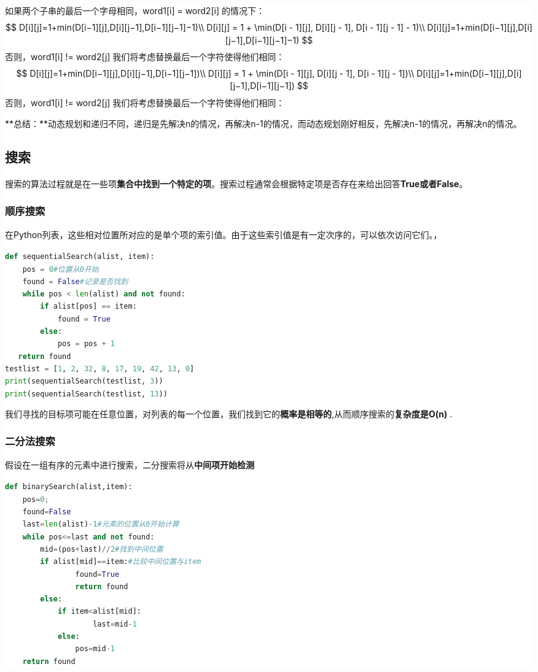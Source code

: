 如果两个子串的最后一个字母相同，word1[i] = word2[i] 的情况下：
$$
D[i][j]=1+min⁡(D[i−1][j],D[i][j−1],D[i−1][j−1]−1)\\
D[i][j] = 1 + \min(D[i - 1][j], D[i][j - 1], D[i - 1][j - 1] - 1)\\
D[i][j]=1+min(D[i−1][j],D[i][j−1],D[i−1][j−1]−1)
$$
否则，word1[i] != word2[j] 我们将考虑替换最后一个字符使得他们相同：
$$
D[i][j]=1+min⁡(D[i−1][j],D[i][j−1],D[i−1][j−1])\\
D[i][j] = 1 + \min(D[i - 1][j], D[i][j - 1], D[i - 1][j - 1])\\
D[i][j]=1+min(D[i−1][j],D[i][j−1],D[i−1][j−1])
$$
否则，word1[i] != word2[j] 我们将考虑替换最后一个字符使得他们相同：

**总结：**动态规划和递归不同，递归是先解决n的情况，再解决n-1的情况，而动态规划刚好相反，先解决n-1的情况，再解决n的情况。

## 搜索

搜索的算法过程就是在一些项**集合中找到一个特定的项**。搜索过程通常会根据特定项是否存在来给出回答**True或者False**。

### 顺序搜索

在Python列表，这些相对位置所对应的是单个项的索引值。由于这些索引值是有一定次序的，可以依次访问它们。，

```python
def sequentialSearch(alist, item):
	pos = 0#位置从0开始
	found = False#记录是否找到
	while pos < len(alist) and not found:
		if alist[pos] == item:
        	found = True
        else:
       	 	pos = pos + 1
   return found
testlist = [1, 2, 32, 8, 17, 19, 42, 13, 0]
print(sequentialSearch(testlist, 3))
print(sequentialSearch(testlist, 13))
```

我们寻找的目标项可能在任意位置，对列表的每一个位置，我们找到它的**概率是相等的**,从而顺序搜索的**复杂度是O(n)** .



### 二分法搜索

假设在一组有序的元素中进行搜索，二分搜索将从**中间项开始检测**

```python
def binarySearch(alist,item):
    pos=0;
    found=False
    last=len(alist)-1#元素的位置从0开始计算
    while pos<=last and not found:
        mid=(pos+last)//2#找到中间位置
        if alist[mid]==item:#比较中间位置与item
                found=True
                return found
        else:
            if item<alist[mid]:
                    last=mid-1
            else:
                pos=mid-1
    return found
```
